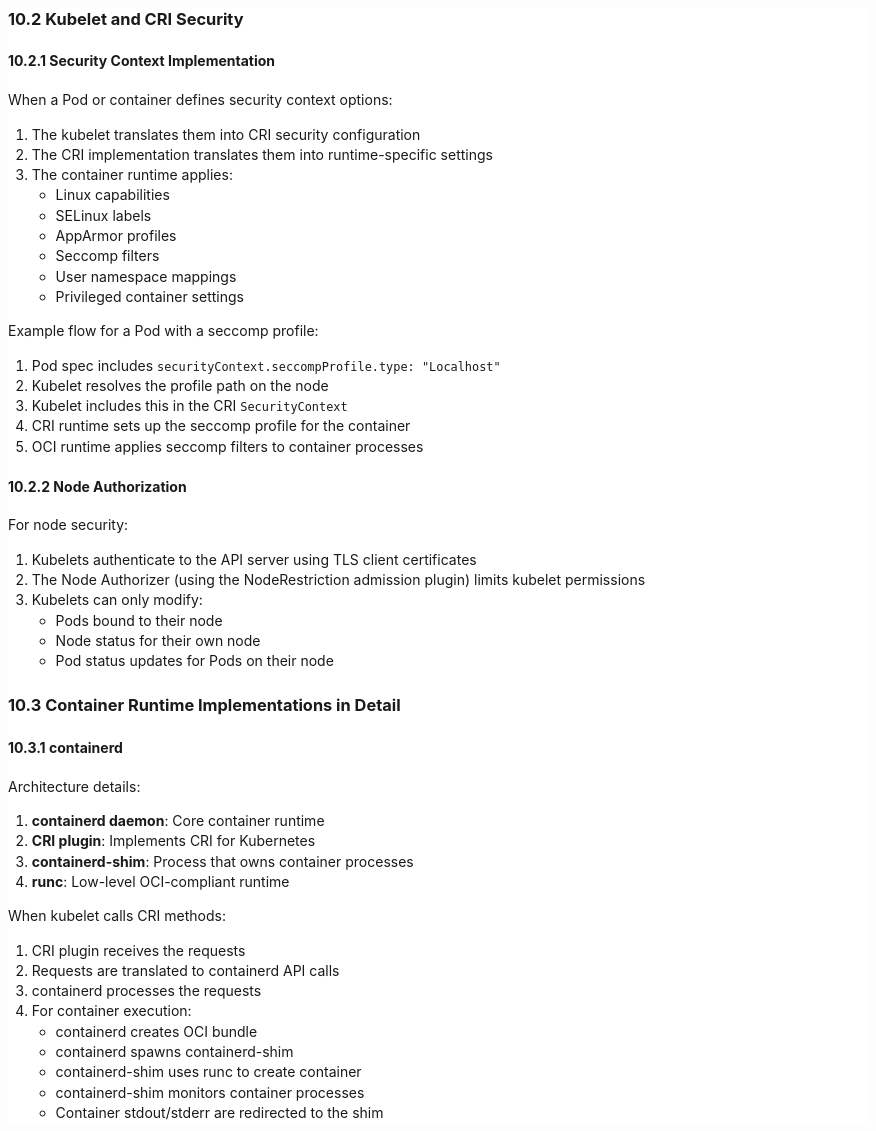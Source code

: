 ### 10.2 Kubelet and CRI Security

#### 10.2.1 Security Context Implementation

When a Pod or container defines security context options:

1. The kubelet translates them into CRI security configuration
2. The CRI implementation translates them into runtime-specific settings
3. The container runtime applies:
    - Linux capabilities
    - SELinux labels
    - AppArmor profiles
    - Seccomp filters
    - User namespace mappings
    - Privileged container settings

Example flow for a Pod with a seccomp profile:

1. Pod spec includes `securityContext.seccompProfile.type: "Localhost"`
2. Kubelet resolves the profile path on the node
3. Kubelet includes this in the CRI `SecurityContext`
4. CRI runtime sets up the seccomp profile for the container
5. OCI runtime applies seccomp filters to container processes

#### 10.2.2 Node Authorization

For node security:

1. Kubelets authenticate to the API server using TLS client certificates
2. The Node Authorizer (using the NodeRestriction admission plugin) limits kubelet permissions
3. Kubelets can only modify:
    - Pods bound to their node
    - Node status for their own node
    - Pod status updates for Pods on their node

### 10.3 Container Runtime Implementations in Detail

#### 10.3.1 containerd

Architecture details:

1. **containerd daemon**: Core container runtime
2. **CRI plugin**: Implements CRI for Kubernetes
3. **containerd-shim**: Process that owns container processes
4. **runc**: Low-level OCI-compliant runtime

When kubelet calls CRI methods:

1. CRI plugin receives the requests
2. Requests are translated to containerd API calls
3. containerd processes the requests
4. For container execution:
    - containerd creates OCI bundle
    - containerd spawns containerd-shim
    - containerd-shim uses runc to create container
    - containerd-shim monitors container processes
    - Container stdout/stderr are redirected to the shim
